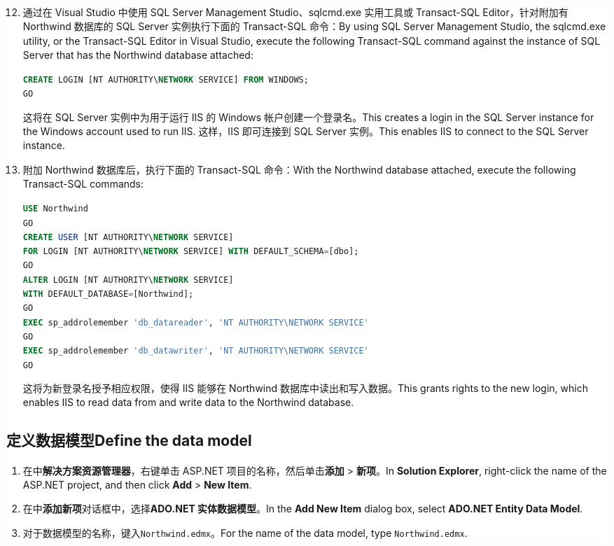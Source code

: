 12. <span data-ttu-id="832c6-137">通过在 Visual Studio 中使用 SQL Server Management Studio、sqlcmd.exe 实用工具或 Transact-SQL Editor，针对附加有 Northwind 数据库的 SQL Server 实例执行下面的 Transact-SQL 命令：</span><span class="sxs-lookup"><span data-stu-id="832c6-137">By using SQL Server Management Studio, the sqlcmd.exe utility, or the Transact-SQL Editor in Visual Studio, execute the following Transact-SQL command against the instance of SQL Server that has the Northwind database attached:</span></span>

    ```sql
    CREATE LOGIN [NT AUTHORITY\NETWORK SERVICE] FROM WINDOWS;
    GO
    ```

    <span data-ttu-id="832c6-138">这将在 SQL Server 实例中为用于运行 IIS 的 Windows 帐户创建一个登录名。</span><span class="sxs-lookup"><span data-stu-id="832c6-138">This creates a login in the SQL Server instance for the Windows account used to run IIS.</span></span> <span data-ttu-id="832c6-139">这样，IIS 即可连接到 SQL Server 实例。</span><span class="sxs-lookup"><span data-stu-id="832c6-139">This enables IIS to connect to the SQL Server instance.</span></span>

13. <span data-ttu-id="832c6-140">附加 Northwind 数据库后，执行下面的 Transact-SQL 命令：</span><span class="sxs-lookup"><span data-stu-id="832c6-140">With the Northwind database attached, execute the following Transact-SQL commands:</span></span>

    ```sql
    USE Northwind
    GO
    CREATE USER [NT AUTHORITY\NETWORK SERVICE]
    FOR LOGIN [NT AUTHORITY\NETWORK SERVICE] WITH DEFAULT_SCHEMA=[dbo];
    GO
    ALTER LOGIN [NT AUTHORITY\NETWORK SERVICE]
    WITH DEFAULT_DATABASE=[Northwind];
    GO
    EXEC sp_addrolemember 'db_datareader', 'NT AUTHORITY\NETWORK SERVICE'
    GO
    EXEC sp_addrolemember 'db_datawriter', 'NT AUTHORITY\NETWORK SERVICE'
    GO
    ```

    <span data-ttu-id="832c6-141">这将为新登录名授予相应权限，使得 IIS 能够在 Northwind 数据库中读出和写入数据。</span><span class="sxs-lookup"><span data-stu-id="832c6-141">This grants rights to the new login, which enables IIS to read data from and write data to the Northwind database.</span></span>

## <a name="define-the-data-model"></a><span data-ttu-id="832c6-142">定义数据模型</span><span class="sxs-lookup"><span data-stu-id="832c6-142">Define the data model</span></span>

1. <span data-ttu-id="832c6-143">在中**解决方案资源管理器**，右键单击 ASP.NET 项目的名称，然后单击**添加** > **新项**。</span><span class="sxs-lookup"><span data-stu-id="832c6-143">In **Solution Explorer**, right-click the name of the ASP.NET project, and then click **Add** > **New Item**.</span></span>

2. <span data-ttu-id="832c6-144">在中**添加新项**对话框中，选择**ADO.NET 实体数据模型**。</span><span class="sxs-lookup"><span data-stu-id="832c6-144">In the **Add New Item** dialog box, select **ADO.NET Entity Data Model**.</span></span>

3. <span data-ttu-id="832c6-145">对于数据模型的名称，键入`Northwind.edmx`。</span><span class="sxs-lookup"><span data-stu-id="832c6-145">For the name of the data model, type `Northwind.edmx`.</span></span>
